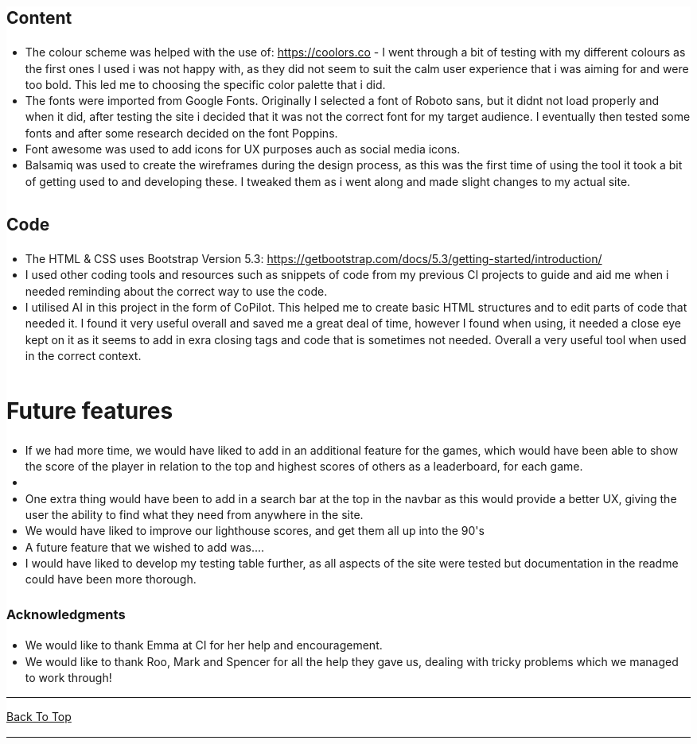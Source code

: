 ## Content
- The colour scheme was helped with the use of: https://coolors.co - I went through a bit of testing with my different colours as the first ones I used i was not happy with, as they did not seem to suit the calm user experience that i was aiming for and were too bold. This led me to choosing the specific color palette that i did. 
- The fonts were imported from Google Fonts. Originally I selected a font of Roboto sans, but it didnt not load properly and when it did, after testing the site i decided that it was not the correct font for my target audience. I eventually then tested some fonts and after some research decided on the font Poppins. 
- Font awesome was used to add icons for UX purposes auch as social media icons. 
- Balsamiq was used to create the wireframes during the design process, as this was the first time of using the tool it took a bit of getting used to and developing these. I tweaked them as i went along and made slight changes to my actual site. 

## Code
- The HTML & CSS uses Bootstrap Version 5.3: https://getbootstrap.com/docs/5.3/getting-started/introduction/ 
- I used other coding tools and resources such as snippets of code from my previous CI projects to guide and aid me when i needed reminding about the correct way to use the code.
- I utilised AI in this project in the form of CoPilot. This helped me to create basic HTML structures and to edit parts of code that needed it. I found it very useful overall and saved me a great deal of time, however I found when using, it needed a close eye kept on it as it seems to add in exra closing tags and code that is sometimes not needed. Overall a very useful tool when used in the correct context. 


# Future features #
- If we had more time, we would have liked to add in an additional feature for the games, which would have been able to show the score of the player in relation to the top and highest scores of others as a leaderboard, for each game. 
-  
- One extra thing would have been to add in a search bar at the top in the navbar as this would provide a better UX, giving the user the ability to find what they need from anywhere in the site. 
- We would have liked to improve our lighthouse scores, and get them all up into the 90's 
- A future feature that we wished to add was....
- I would have liked to develop my testing table further, as all aspects of the site were tested but documentation in the readme could have been more thorough. 

###  Acknowledgments
- We would like to thank Emma at CI for her help and encouragement. 
- We would like to thank Roo, Mark and Spencer for all the help they gave us, dealing with tricky problems which we managed to work through!

<hr>
<p><a href="#contents">Back To Top</a></p>

- - - -
